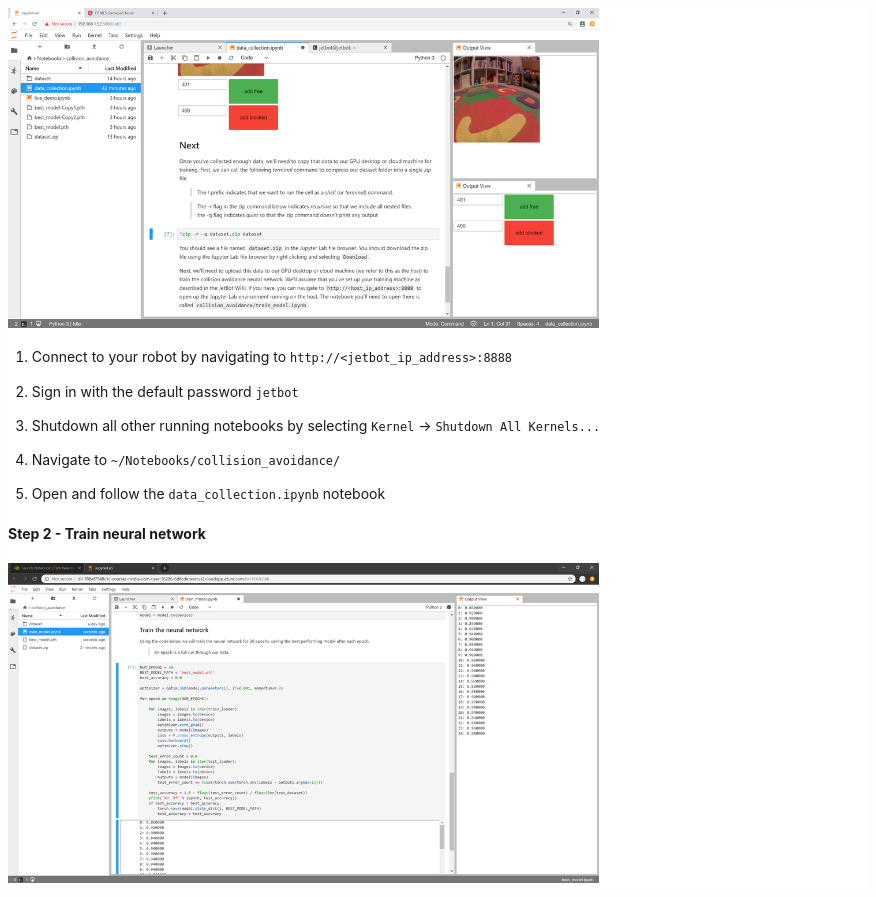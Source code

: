 <a href="images/JL03a_Data-Collection.png"><img src="images/JL03a_Data-Collection.png" height="320"></a>

1. Connect to your robot by navigating to ``http://<jetbot_ip_address>:8888``

2. Sign in with the default password ``jetbot``
2. Shutdown all other running notebooks by selecting ``Kernel`` -> ``Shutdown All Kernels...``
3. Navigate to ``~/Notebooks/collision_avoidance/``
4. Open and follow the ``data_collection.ipynb`` notebook

#### Step 2 - Train neural network

<a href="images/JL03b_Training.png"><img src="images/JL03b_Training.png" height="320"></a>
